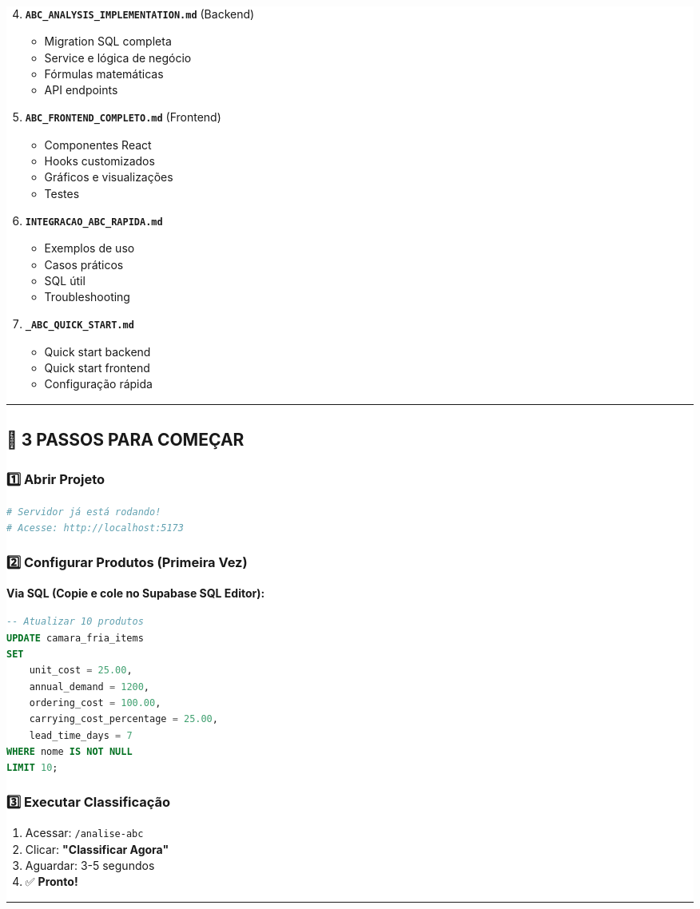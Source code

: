 4. **`ABC_ANALYSIS_IMPLEMENTATION.md`** (Backend)
   - Migration SQL completa
   - Service e lógica de negócio
   - Fórmulas matemáticas
   - API endpoints

5. **`ABC_FRONTEND_COMPLETO.md`** (Frontend)
   - Componentes React
   - Hooks customizados
   - Gráficos e visualizações
   - Testes

6. **`INTEGRACAO_ABC_RAPIDA.md`**
   - Exemplos de uso
   - Casos práticos
   - SQL útil
   - Troubleshooting

7. **`_ABC_QUICK_START.md`**
   - Quick start backend
   - Quick start frontend
   - Configuração rápida

---

## 🎯 3 PASSOS PARA COMEÇAR

### 1️⃣ Abrir Projeto
```bash
# Servidor já está rodando!
# Acesse: http://localhost:5173
```

### 2️⃣ Configurar Produtos (Primeira Vez)

**Via SQL (Copie e cole no Supabase SQL Editor):**

```sql
-- Atualizar 10 produtos
UPDATE camara_fria_items
SET 
    unit_cost = 25.00,
    annual_demand = 1200,
    ordering_cost = 100.00,
    carrying_cost_percentage = 25.00,
    lead_time_days = 7
WHERE nome IS NOT NULL
LIMIT 10;
```

### 3️⃣ Executar Classificação

1. Acessar: `/analise-abc`
2. Clicar: **"Classificar Agora"**
3. Aguardar: 3-5 segundos
4. ✅ **Pronto!**

---